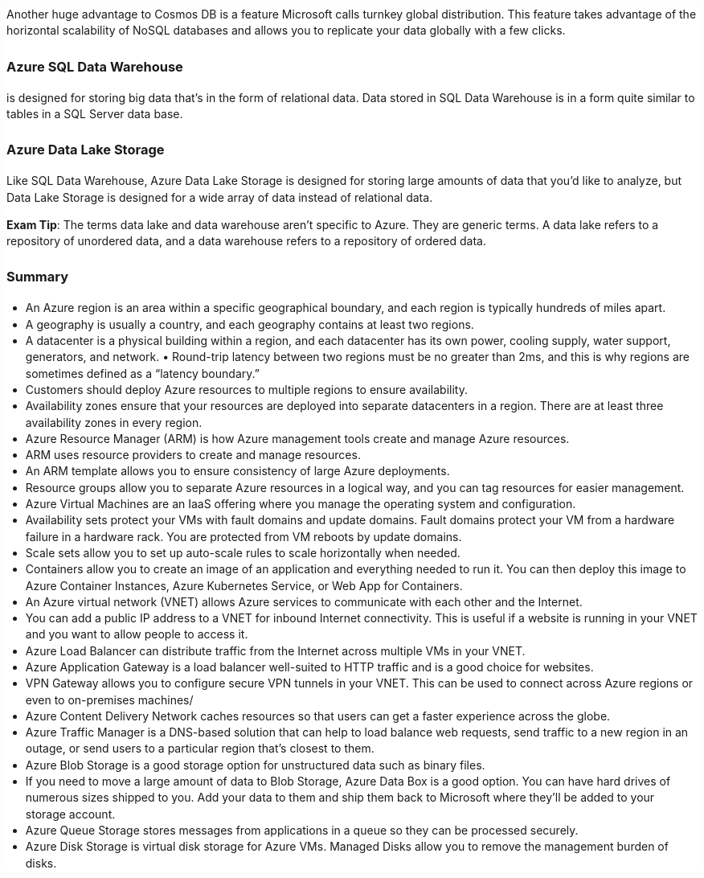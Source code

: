 Another huge advantage to Cosmos DB is a feature Microsoft calls turnkey global distribution. This feature takes advantage of the horizontal scalability of NoSQL databases and allows you to replicate your data globally with a few clicks.

### Azure SQL Data Warehouse

is designed for storing big data that’s in the form of relational data. Data stored in SQL Data Warehouse is in a form quite similar to tables in a SQL Server data base.

### Azure Data Lake Storage

Like SQL Data Warehouse, Azure Data Lake Storage is designed for storing large amounts of data that you’d like to analyze, but Data Lake Storage is designed for a wide array of data instead of relational data.

**Exam Tip**: The terms data lake and data warehouse aren’t specific to Azure. They are generic terms. A data lake refers to a repository of unordered data, and a data warehouse refers to a repository of ordered data.

### Summary

- An Azure region is an area within a specific geographical boundary, and each region is typically hundreds of miles apart.
- A geography is usually a country, and each geography contains at least two regions.
- A datacenter is a physical building within a region, and each datacenter has its own power, cooling supply, water support, generators, and network. • Round-trip latency between two regions must be no greater than 2ms, and this is why regions are sometimes defined as a “latency boundary.”
- Customers should deploy Azure resources to multiple regions to ensure availability.
- Availability zones ensure that your resources are deployed into separate datacenters in a region. There are at least three availability zones in every region.
- Azure Resource Manager (ARM) is how Azure management tools create and manage Azure resources.
- ARM uses resource providers to create and manage resources.
- An ARM template allows you to ensure consistency of large Azure deployments.
- Resource groups allow you to separate Azure resources in a logical way, and you can tag resources for easier management.
- Azure Virtual Machines are an IaaS offering where you manage the operating system and configuration.
- Availability sets protect your VMs with fault domains and update domains. Fault domains protect your VM from a hardware failure in a hardware rack. You are protected from VM reboots by update domains.
- Scale sets allow you to set up auto-scale rules to scale horizontally when needed.
- Containers allow you to create an image of an application and everything needed to run it. You can then deploy this image to Azure Container Instances, Azure Kubernetes Service, or Web App for Containers.
- An Azure virtual network (VNET) allows Azure services to communicate with each other and the Internet.
- You can add a public IP address to a VNET for inbound Internet connectivity. This is useful if a website is running in your VNET and you want to allow people to access it.
- Azure Load Balancer can distribute traffic from the Internet across multiple VMs in your VNET.
- Azure Application Gateway is a load balancer well-suited to HTTP traffic and is a good choice for websites.
- VPN Gateway allows you to configure secure VPN tunnels in your VNET. This can be used to connect across Azure regions or even to on-premises machines/
- Azure Content Delivery Network caches resources so that users can get a faster experience across the globe.
- Azure Traffic Manager is a DNS-based solution that can help to load balance web requests, send traffic to a new region in an outage, or send users to a particular region that’s closest to them.
- Azure Blob Storage is a good storage option for unstructured data such as binary files.
- If you need to move a large amount of data to Blob Storage, Azure Data Box is a good option. You can have hard drives of numerous sizes shipped to you. Add your data to them and ship them back to Microsoft where they’ll be added to your storage account.
- Azure Queue Storage stores messages from applications in a queue so they can be processed securely.
- Azure Disk Storage is virtual disk storage for Azure VMs. Managed Disks allow you to remove the management burden of disks.
